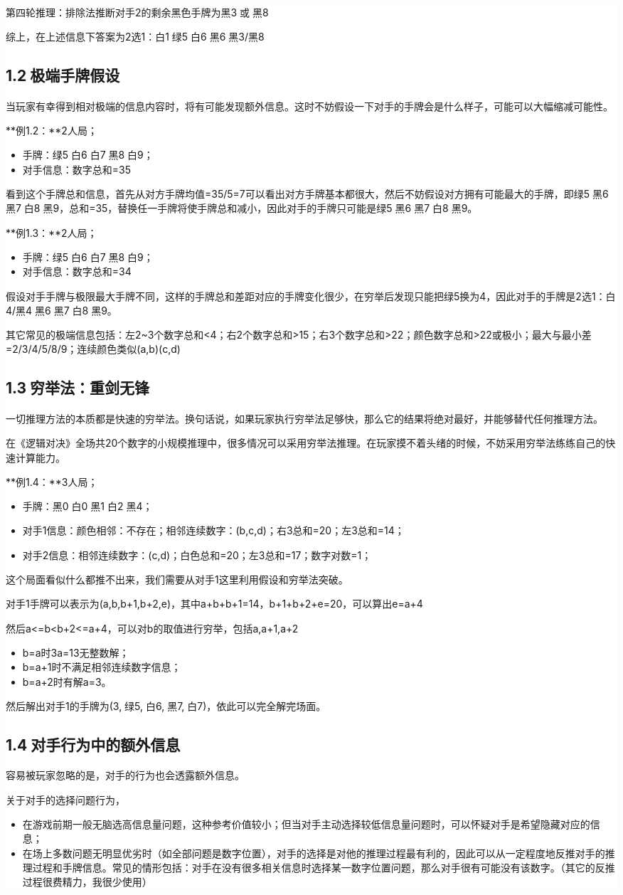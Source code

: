 第四轮推理：排除法推断对手2的剩余黑色手牌为黑3 或 黑8

综上，在上述信息下答案为2选1：白1 绿5 白6 黑6 黑3/黑8

## **1.2 极端手牌假设**

当玩家有幸得到相对极端的信息内容时，将有可能发现额外信息。这时不妨假设一下对手的手牌会是什么样子，可能可以大幅缩减可能性。

**例1.2：**2人局；

- 手牌：绿5 白6 白7 黑8 白9；
- 对手信息：数字总和=35

看到这个手牌总和信息，首先从对方手牌均值=35/5=7可以看出对方手牌基本都很大，然后不妨假设对方拥有可能最大的手牌，即绿5 黑6 黑7 白8 黑9，总和=35，替换任一手牌将使手牌总和减小，因此对手的手牌只可能是绿5 黑6 黑7 白8 黑9。

**例1.3：**2人局；

- 手牌：绿5 白6 白7 黑8 白9；
- 对手信息：数字总和=34

假设对手手牌与极限最大手牌不同，这样的手牌总和差距对应的手牌变化很少，在穷举后发现只能把绿5换为4，因此对手的手牌是2选1：白4/黑4 黑6 黑7 白8 黑9。

其它常见的极端信息包括：左2~3个数字总和<4；右2个数字总和>15；右3个数字总和>22；颜色数字总和>22或极小；最大与最小差=2/3/4/5/8/9；连续颜色类似(a,b)(c,d)

## **1.3 穷举法：重剑无锋** 

一切推理方法的本质都是快速的穷举法。换句话说，如果玩家执行穷举法足够快，那么它的结果将绝对最好，并能够替代任何推理方法。

在《逻辑对决》全场共20个数字的小规模推理中，很多情况可以采用穷举法推理。在玩家摸不着头绪的时候，不妨采用穷举法练练自己的快速计算能力。

**例1.4：**3人局；

- 手牌：黑0 白0 黑1 白2 黑4；

- 对手1信息：颜色相邻：不存在；相邻连续数字：(b,c,d)；右3总和=20；左3总和=14；

- 对手2信息：相邻连续数字：(c,d)；白色总和=20；左3总和=17；数字对数=1；

这个局面看似什么都推不出来，我们需要从对手1这里利用假设和穷举法突破。

对手1手牌可以表示为(a,b,b+1,b+2,e)，其中a+b+b+1=14，b+1+b+2+e=20，可以算出e=a+4

然后a<=b<b+2<=a+4，可以对b的取值进行穷举，包括a,a+1,a+2

- b=a时3a=13无整数解；
- b=a+1时不满足相邻连续数字信息；
- b=a+2时有解a=3。

然后解出对手1的手牌为(3, 绿5, 白6, 黑7, 白7)，依此可以完全解完场面。

## **1.4 对手行为中的额外信息**

容易被玩家忽略的是，对手的行为也会透露额外信息。

关于对手的选择问题行为，

- 在游戏前期一般无脑选高信息量问题，这种参考价值较小；但当对手主动选择较低信息量问题时，可以怀疑对手是希望隐藏对应的信息；
- 在场上多数问题无明显优劣时（如全部问题是数字位置），对手的选择是对他的推理过程最有利的，因此可以从一定程度地反推对手的推理过程和手牌信息。常见的情形包括：对手在没有很多相关信息时选择某一数字位置问题，那么对手很有可能没有该数字。（其它的反推过程很费精力，我很少使用）
